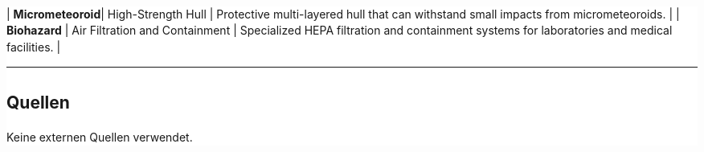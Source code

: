 | **Micrometeoroid**| High-Strength Hull                  | Protective multi-layered hull that can withstand small impacts from micrometeoroids.             |
| **Biohazard**    | Air Filtration and Containment       | Specialized HEPA filtration and containment systems for laboratories and medical facilities.     |

---

## Quellen

Keine externen Quellen verwendet.
